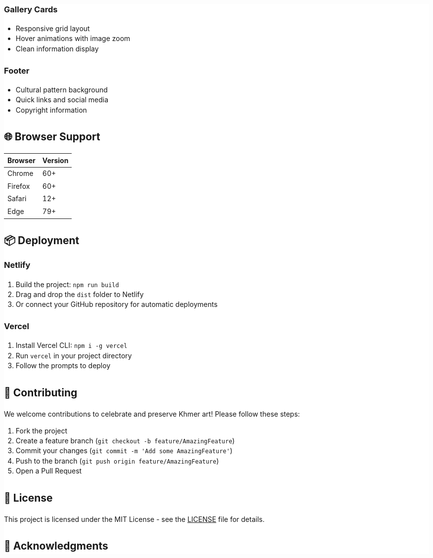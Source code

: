 ### Gallery Cards
- Responsive grid layout
- Hover animations with image zoom
- Clean information display

### Footer
- Cultural pattern background
- Quick links and social media
- Copyright information

## 🌐 Browser Support

| Browser | Version |
|---------|---------|
| Chrome | 60+ |
| Firefox | 60+ |
| Safari | 12+ |
| Edge | 79+ |

## 📦 Deployment

### Netlify
1. Build the project: `npm run build`
2. Drag and drop the `dist` folder to Netlify
3. Or connect your GitHub repository for automatic deployments

### Vercel
1. Install Vercel CLI: `npm i -g vercel`
2. Run `vercel` in your project directory
3. Follow the prompts to deploy

## 🤝 Contributing

We welcome contributions to celebrate and preserve Khmer art! Please follow these steps:

1. Fork the project
2. Create a feature branch (`git checkout -b feature/AmazingFeature`)
3. Commit your changes (`git commit -m 'Add some AmazingFeature'`)
4. Push to the branch (`git push origin feature/AmazingFeature`)
5. Open a Pull Request

## 📄 License

This project is licensed under the MIT License - see the [LICENSE](LICENSE) file for details.

## 🙏 Acknowledgments
